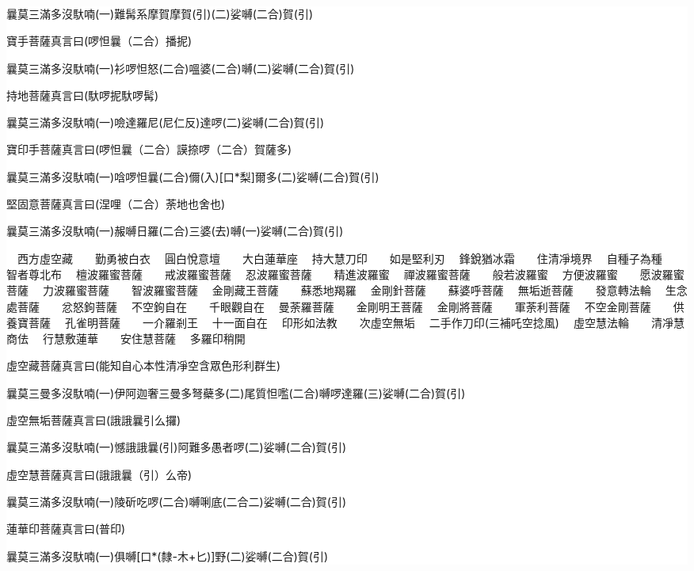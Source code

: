 曩莫三滿多沒馱喃(一)難髯系摩賀摩賀(引)(二)娑嚩(二合)賀(引)

寶手菩薩真言曰(啰怛曩（二合）播抳)

曩莫三滿多沒馱喃(一)衫啰怛怒(二合)嗢婆(二合)嚩(二)娑嚩(二合)賀(引)

持地菩薩真言曰(馱啰抳馱啰髯)

曩莫三滿多沒馱喃(一)噞達羅尼(尼仁反)達啰(二)娑嚩(二合)賀(引)

寶印手菩薩真言曰(啰怛曩（二合）謨捺啰（二合）賀薩多)

曩莫三滿多沒馱喃(一)唅啰怛曩(二合)儞(入)[口*梨]爾多(二)娑嚩(二合)賀(引)

堅固意菩薩真言曰(涅哩（二合）荼地也舍也)

曩莫三滿多沒馱喃(一)赧嚩日羅(二合)三婆(去)嚩(一)娑嚩(二合)賀(引)

　西方虛空藏　　勤勇被白衣
　圓白悅意壇　　大白蓮華座
　持大慧刀印　　如是堅利刃
　鋒銳猶冰霜　　住清凈境界
　自種子為種　　智者尊北布
　檀波羅蜜菩薩　　戒波羅蜜菩薩
　忍波羅蜜菩薩　　精進波羅蜜
　禪波羅蜜菩薩　　般若波羅蜜
　方便波羅蜜　　愿波羅蜜菩薩
　力波羅蜜菩薩　　智波羅蜜菩薩
　金剛藏王菩薩　　蘇悉地羯羅
　金剛針菩薩　　蘇婆呼菩薩
　無垢逝菩薩　　發意轉法輪
　生念處菩薩　　忿怒鉤菩薩
　不空鉤自在　　千眼觀自在
　曼荼羅菩薩　　金剛明王菩薩
　金剛將菩薩　　軍荼利菩薩
　不空金剛菩薩　　供養寶菩薩
　孔雀明菩薩　　一介羅剎王
　十一面自在
　印形如法教　　次虛空無垢
　二手作刀印(三補吒空捻風)
　虛空慧法輪　　清凈慧商佉
　行慧敷蓮華　　安住慧菩薩
　多羅印稍開　

虛空藏菩薩真言曰(能知自心本性清凈空含眾色形利群生)

曩莫三曼多沒馱喃(一)伊阿迦奢三曼多弩蘗多(二)尾質怛嚂(二合)嚩啰達羅(三)娑嚩(二合)賀(引)

虛空無垢菩薩真言曰(誐誐曩引么攞)

曩莫三滿多沒馱喃(一)憾誐誐曩(引)阿難多愚者啰(二)娑嚩(二合)賀(引)

虛空慧菩薩真言曰(誐誐曩（引）么帝)

曩莫三滿多沒馱喃(一)陵斫吃啰(二合)嚩唎底(二合二)娑嚩(二合)賀(引)

蓮華印菩薩真言曰(普印)

曩莫三滿多沒馱喃(一)俱嚩[口*(隸-木+匕)]野(二)娑嚩(二合)賀(引)
